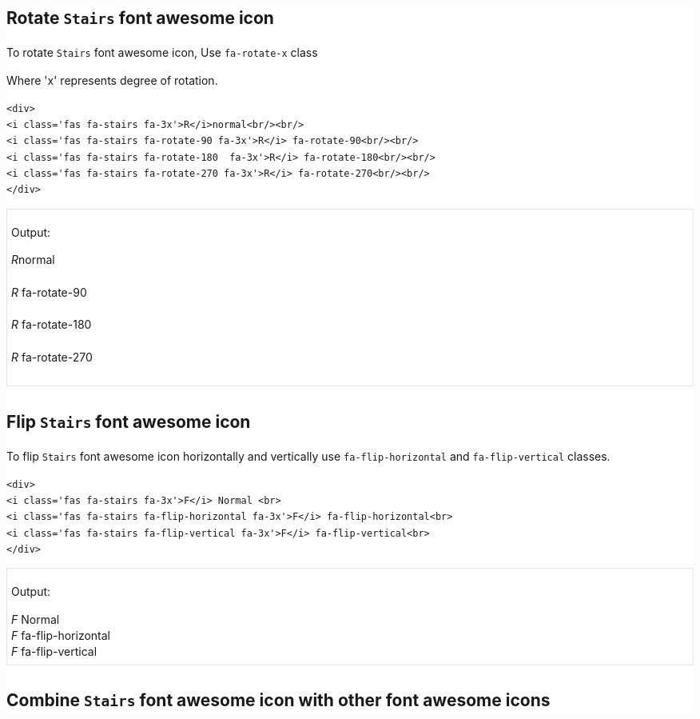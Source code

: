 
<i class='fas fa-stairs fa-spin fa-pulse fa-3x'></i>
</div>

## Rotate `Stairs` font awesome icon
 To rotate `Stairs` font awesome icon, Use `fa-rotate-x` class

Where 'x' represents degree of rotation.
```
<div>
<i class='fas fa-stairs fa-3x'>R</i>normal<br/><br/>
<i class='fas fa-stairs fa-rotate-90 fa-3x'>R</i> fa-rotate-90<br/><br/> 
<i class='fas fa-stairs fa-rotate-180  fa-3x'>R</i> fa-rotate-180<br/><br/> 
<i class='fas fa-stairs fa-rotate-270 fa-3x'>R</i> fa-rotate-270<br/><br/>
</div>
```

<div style='border:1px solid rgba(0,0,0,.1);margin-bottom:10px;padding:5px;'>
<p>Output:</p>


<div>
<i class='fas fa-stairs fa-3x'>R</i>normal<br/><br/>
<i class='fas fa-stairs fa-rotate-90 fa-3x'>R</i> fa-rotate-90<br/><br/> 
<i class='fas fa-stairs fa-rotate-180  fa-3x'>R</i> fa-rotate-180<br/><br/> 
<i class='fas fa-stairs fa-rotate-270 fa-3x'>R</i> fa-rotate-270<br/><br/>
</div>
</div>

## Flip `Stairs` font awesome icon
 To flip `Stairs` font awesome icon horizontally and vertically use `fa-flip-horizontal` and `fa-flip-vertical` classes.

```
<div>
<i class='fas fa-stairs fa-3x'>F</i> Normal <br>
<i class='fas fa-stairs fa-flip-horizontal fa-3x'>F</i> fa-flip-horizontal<br>
<i class='fas fa-stairs fa-flip-vertical fa-3x'>F</i> fa-flip-vertical<br>
</div>
```

<div style='border:1px solid rgba(0,0,0,.1);margin-bottom:10px;padding:5px;'>
<p>Output:</p>


<div>
<i class='fas fa-stairs fa-3x'>F</i> Normal <br>
<i class='fas fa-stairs fa-flip-horizontal fa-3x'>F</i> fa-flip-horizontal<br>
<i class='fas fa-stairs fa-flip-vertical fa-3x'>F</i> fa-flip-vertical<br>
</div>
</div>

## Combine `Stairs` font awesome icon with other font awesome icons
